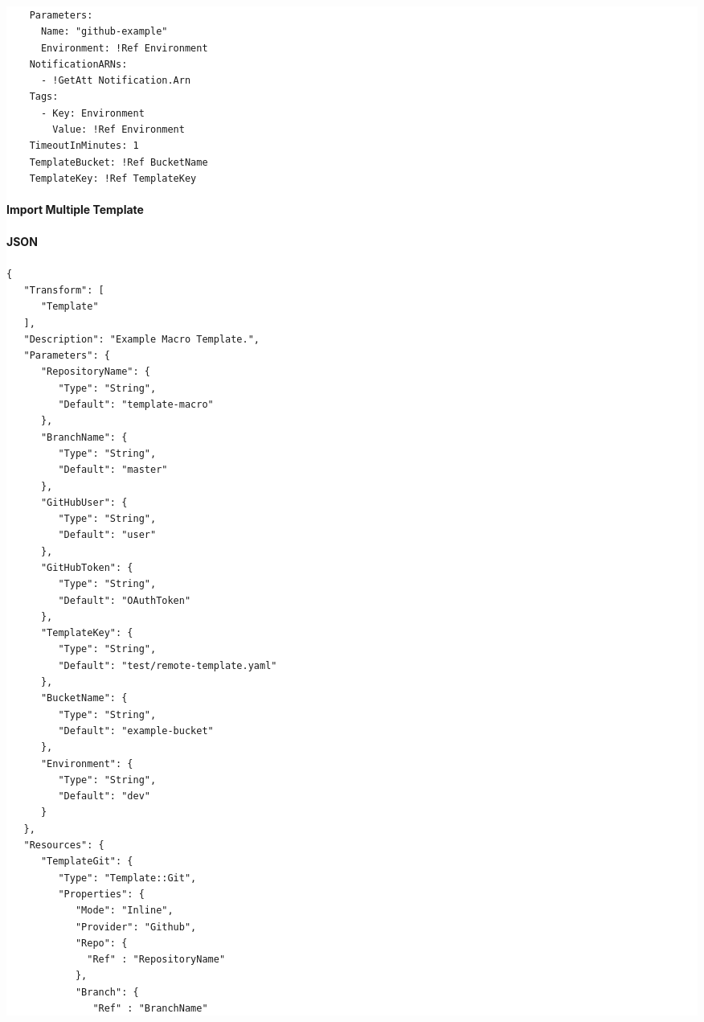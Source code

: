 ```
    Parameters:
      Name: "github-example"
      Environment: !Ref Environment
    NotificationARNs:
      - !GetAtt Notification.Arn
    Tags: 
      - Key: Environment
        Value: !Ref Environment
    TimeoutInMinutes: 1
    TemplateBucket: !Ref BucketName
    TemplateKey: !Ref TemplateKey
```

#### Import Multiple Template

#### JSON
```
{
   "Transform": [
      "Template"
   ],
   "Description": "Example Macro Template.",
   "Parameters": {
      "RepositoryName": {
         "Type": "String",
         "Default": "template-macro"
      },
      "BranchName": {
         "Type": "String",
         "Default": "master"
      },
      "GitHubUser": {
         "Type": "String",
         "Default": "user"
      },
      "GitHubToken": {
         "Type": "String",
         "Default": "OAuthToken"
      },
      "TemplateKey": {
         "Type": "String",
         "Default": "test/remote-template.yaml"
      },
      "BucketName": {
         "Type": "String",
         "Default": "example-bucket"
      },
      "Environment": {
         "Type": "String",
         "Default": "dev"
      }
   },
   "Resources": {
      "TemplateGit": {
         "Type": "Template::Git",
         "Properties": {
            "Mode": "Inline",
            "Provider": "Github",
            "Repo": { 
	       	  "Ref" : "RepositoryName" 
	        },
            "Branch": { 
	       	   "Ref" : "BranchName" 
```